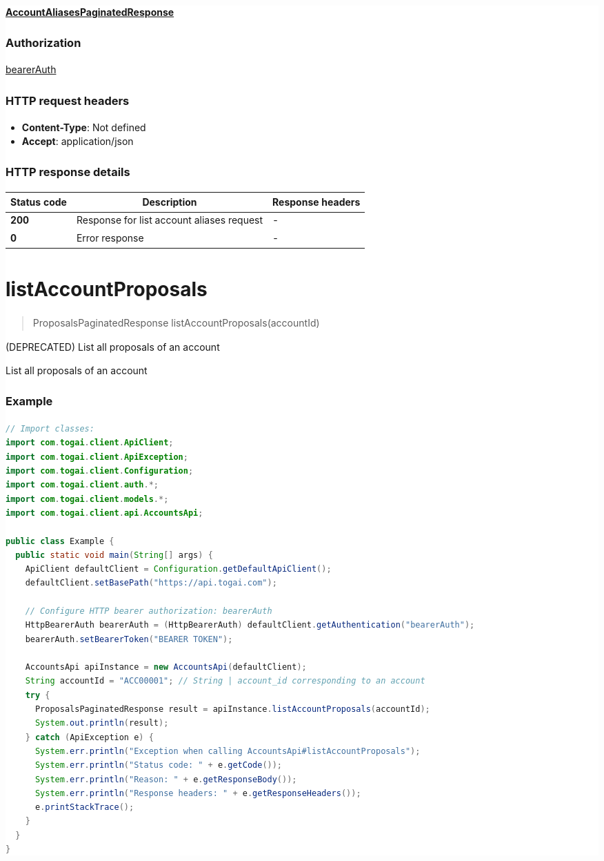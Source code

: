 [**AccountAliasesPaginatedResponse**](AccountAliasesPaginatedResponse.md)

### Authorization

[bearerAuth](../README.md#bearerAuth)

### HTTP request headers

 - **Content-Type**: Not defined
 - **Accept**: application/json

### HTTP response details
| Status code | Description | Response headers |
|-------------|-------------|------------------|
| **200** | Response for list account aliases request |  -  |
| **0** | Error response |  -  |

<a id="listAccountProposals"></a>
# **listAccountProposals**
> ProposalsPaginatedResponse listAccountProposals(accountId)

(DEPRECATED) List all proposals of an account

List all proposals of an account

### Example
```java
// Import classes:
import com.togai.client.ApiClient;
import com.togai.client.ApiException;
import com.togai.client.Configuration;
import com.togai.client.auth.*;
import com.togai.client.models.*;
import com.togai.client.api.AccountsApi;

public class Example {
  public static void main(String[] args) {
    ApiClient defaultClient = Configuration.getDefaultApiClient();
    defaultClient.setBasePath("https://api.togai.com");
    
    // Configure HTTP bearer authorization: bearerAuth
    HttpBearerAuth bearerAuth = (HttpBearerAuth) defaultClient.getAuthentication("bearerAuth");
    bearerAuth.setBearerToken("BEARER TOKEN");

    AccountsApi apiInstance = new AccountsApi(defaultClient);
    String accountId = "ACC00001"; // String | account_id corresponding to an account
    try {
      ProposalsPaginatedResponse result = apiInstance.listAccountProposals(accountId);
      System.out.println(result);
    } catch (ApiException e) {
      System.err.println("Exception when calling AccountsApi#listAccountProposals");
      System.err.println("Status code: " + e.getCode());
      System.err.println("Reason: " + e.getResponseBody());
      System.err.println("Response headers: " + e.getResponseHeaders());
      e.printStackTrace();
    }
  }
}
```

